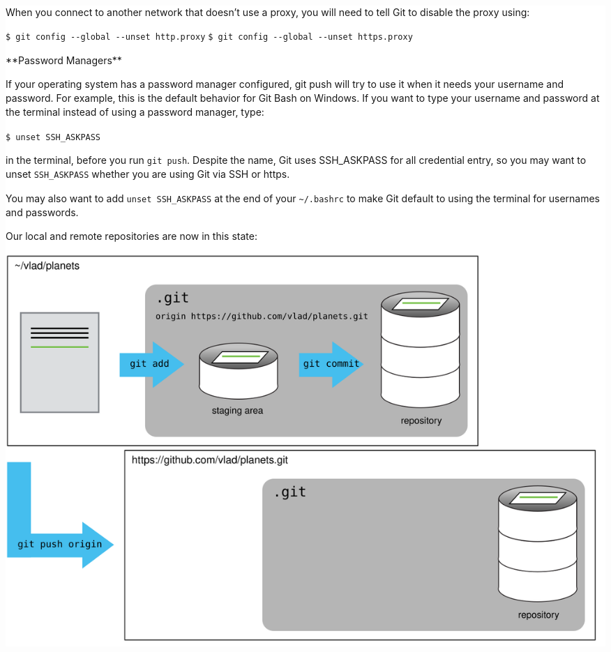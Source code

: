 When you connect to another network that doesn’t use a proxy, you will need to tell Git to disable the proxy using:
  
`$ git config --global --unset http.proxy`
`$ git config --global --unset https.proxy`
</div>

<div class = "care">
**Password Managers**
  
If your operating system has a password manager configured, git push will try to use it when it needs your username and password. For example, this is the default behavior for Git Bash on Windows. If you want to type your username and password at the terminal instead of using a password manager, type:
 
  ```console
$ unset SSH_ASKPASS
```

in the terminal, before you run `git push`. Despite the name, Git uses SSH_ASKPASS for all credential entry, so you may want to unset `SSH_ASKPASS` whether you are using Git via SSH or https.

You may also want to add `unset SSH_ASKPASS` at the end of your `~/.bashrc` to make Git default to using the terminal for usernames and passwords. 
</div>


Our local and remote repositories are now in this state:

![github-repo-after-first-push_01](./media/remotes_step_03_images/github-repo-after-first-push_01.svg)
